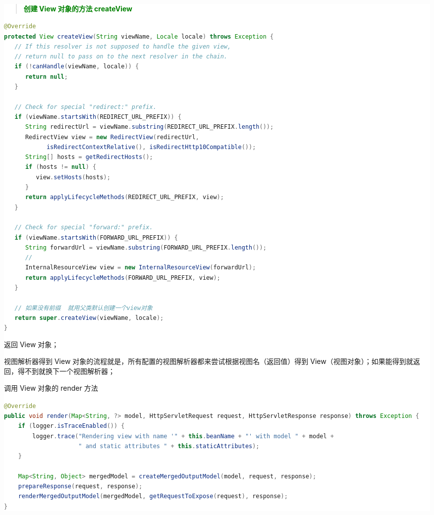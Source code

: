 ```java
```

> <b style="color:green">创建 View 对象的方法 createView</b>

```java
@Override
protected View createView(String viewName, Locale locale) throws Exception {
   // If this resolver is not supposed to handle the given view,
   // return null to pass on to the next resolver in the chain.
   if (!canHandle(viewName, locale)) {
      return null;
   }

   // Check for special "redirect:" prefix.
   if (viewName.startsWith(REDIRECT_URL_PREFIX)) {
      String redirectUrl = viewName.substring(REDIRECT_URL_PREFIX.length());
      RedirectView view = new RedirectView(redirectUrl,
            isRedirectContextRelative(), isRedirectHttp10Compatible());
      String[] hosts = getRedirectHosts();
      if (hosts != null) {
         view.setHosts(hosts);
      }
      return applyLifecycleMethods(REDIRECT_URL_PREFIX, view);
   }

   // Check for special "forward:" prefix.
   if (viewName.startsWith(FORWARD_URL_PREFIX)) {
      String forwardUrl = viewName.substring(FORWARD_URL_PREFIX.length());
      // 
      InternalResourceView view = new InternalResourceView(forwardUrl);
      return applyLifecycleMethods(FORWARD_URL_PREFIX, view);
   }

   // 如果没有前缀  就用父类默认创建一个view对象
   return super.createView(viewName, locale);
}
```

返回 View 对象；

视图解析器得到 View 对象的流程就是，所有配置的视图解析器都来尝试根据视图名（返回值）得到 View（视图对象）；如果能得到就返回，得不到就换下一个视图解析器；

调用 View 对象的 render 方法

```java
@Override
public void render(Map<String, ?> model, HttpServletRequest request, HttpServletResponse response) throws Exception {
    if (logger.isTraceEnabled()) {
        logger.trace("Rendering view with name '" + this.beanName + "' with model " + model +
                     " and static attributes " + this.staticAttributes);
    }

    Map<String, Object> mergedModel = createMergedOutputModel(model, request, response);
    prepareResponse(request, response);
    renderMergedOutputModel(mergedModel, getRequestToExpose(request), response);
}
```

